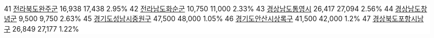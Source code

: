   <tr class="item">
    <td>41</td>
    <td><a href="/apt/전라북도완주군">전라북도완주군</a></td>
    <td>16,938</td>
    <td>17,438</td>
    <td>2.95%</td>
  </tr>

  <tr class="item">
    <td>42</td>
    <td><a href="/apt/전라남도화순군">전라남도화순군</a></td>
    <td>10,750</td>
    <td>11,000</td>
    <td>2.33%</td>
  </tr>

  <tr class="item">
    <td>43</td>
    <td><a href="/apt/경상남도통영시">경상남도통영시</a></td>
    <td>26,417</td>
    <td>27,094</td>
    <td>2.56%</td>
  </tr>

  <tr class="item">
    <td>44</td>
    <td><a href="/apt/경상남도창녕군">경상남도창녕군</a></td>
    <td>9,500</td>
    <td>9,750</td>
    <td>2.63%</td>
  </tr>

  <tr class="item">
    <td>45</td>
    <td><a href="/apt/경기도성남시중원구">경기도성남시중원구</a></td>
    <td>47,500</td>
    <td>48,000</td>
    <td>1.05%</td>
  </tr>

  <tr class="item">
    <td>46</td>
    <td><a href="/apt/경기도안산시상록구">경기도안산시상록구</a></td>
    <td>41,500</td>
    <td>42,000</td>
    <td>1.2%</td>
  </tr>

  <tr class="item">
    <td>47</td>
    <td><a href="/apt/경상북도포항시남구">경상북도포항시남구</a></td>
    <td>26,849</td>
    <td>27,177</td>
    <td>1.22%</td>
  </tr>
